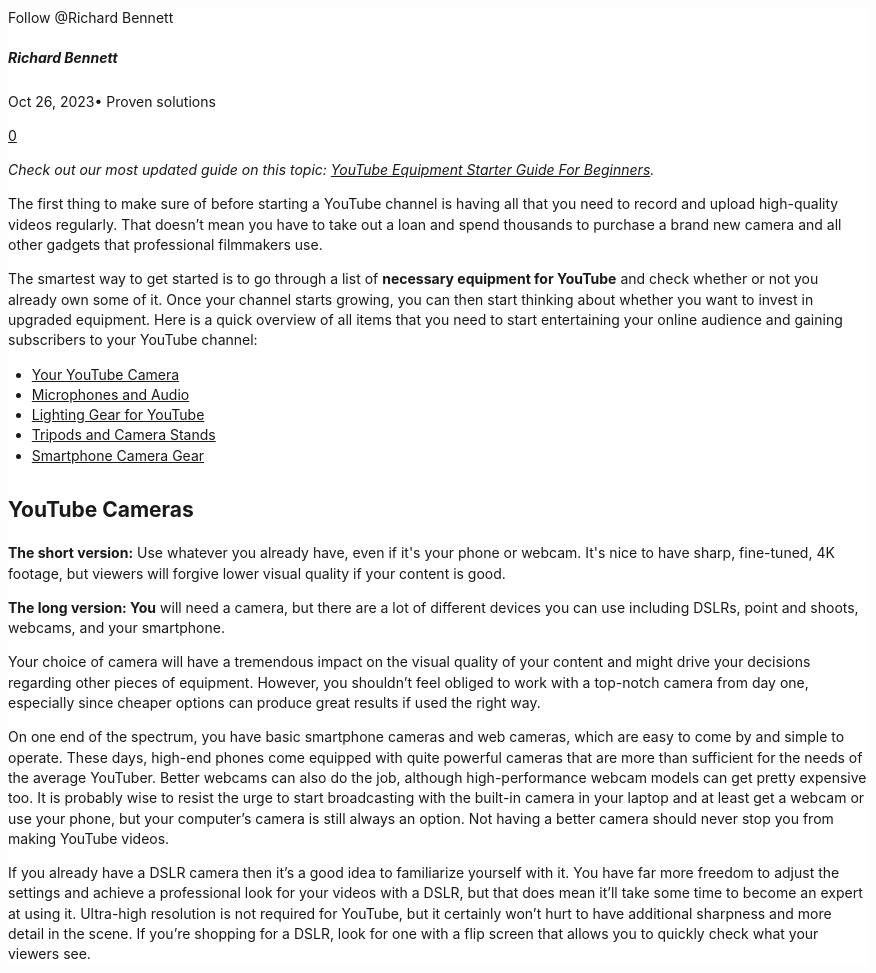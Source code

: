 Follow @Richard Bennett

##### Richard Bennett

 Oct 26, 2023• Proven solutions

[0](#commentsBoxSeoTemplate)

_Check out our most updated guide on this topic: [YouTube Equipment Starter Guide For Beginners](https://tools.techidaily.com/wondershare/filmora/download/)._

The first thing to make sure of before starting a YouTube channel is having all that you need to record and upload high-quality videos regularly. That doesn’t mean you have to take out a loan and spend thousands to purchase a brand new camera and all other gadgets that professional filmmakers use.

The smartest way to get started is to go through a list of **necessary equipment for YouTube** and check whether or not you already own some of it. Once your channel starts growing, you can then start thinking about whether you want to invest in upgraded equipment. Here is a quick overview of all items that you need to start entertaining your online audience and gaining subscribers to your YouTube channel:

* [Your YouTube Camera](#camera)
* [Microphones and Audio](#mic)
* [Lighting Gear for YouTube](#light)
* [Tripods and Camera Stands](#tripod)
* [Smartphone Camera Gear](#phone)

## YouTube Cameras

**The short version:** Use whatever you already have, even if it's your phone or webcam. It's nice to have sharp, fine-tuned, 4K footage, but viewers will forgive lower visual quality if your content is good.

**The long version: You** will need a camera, but there are a lot of different devices you can use including DSLRs, point and shoots, webcams, and your smartphone.

Your choice of camera will have a tremendous impact on the visual quality of your content and might drive your decisions regarding other pieces of equipment. However, you shouldn’t feel obliged to work with a top-notch camera from day one, especially since cheaper options can produce great results if used the right way.

On one end of the spectrum, you have basic smartphone cameras and web cameras, which are easy to come by and simple to operate. These days, high-end phones come equipped with quite powerful cameras that are more than sufficient for the needs of the average YouTuber. Better webcams can also do the job, although high-performance webcam models can get pretty expensive too. It is probably wise to resist the urge to start broadcasting with the built-in camera in your laptop and at least get a webcam or use your phone, but your computer’s camera is still always an option. Not having a better camera should never stop you from making YouTube videos.

If you already have a DSLR camera then it’s a good idea to familiarize yourself with it. You have far more freedom to adjust the settings and achieve a professional look for your videos with a DSLR, but that does mean it’ll take some time to become an expert at using it. Ultra-high resolution is not required for YouTube, but it certainly won’t hurt to have additional sharpness and more detail in the scene. If you’re shopping for a DSLR, look for one with a flip screen that allows you to quickly check what your viewers see.
